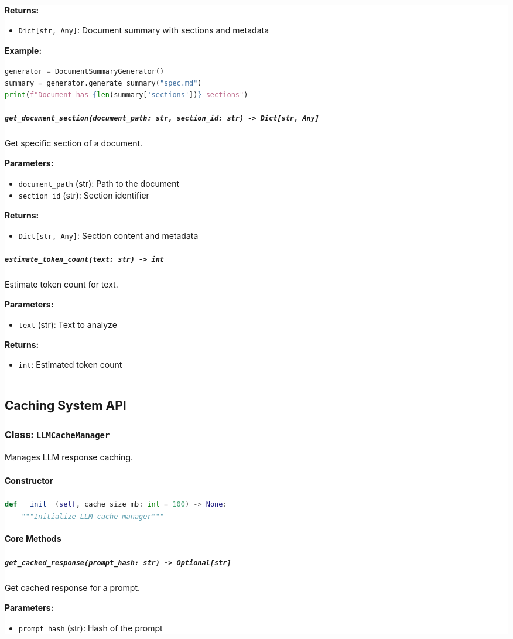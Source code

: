 **Returns:**
- `Dict[str, Any]`: Document summary with sections and metadata

**Example:**
```python
generator = DocumentSummaryGenerator()
summary = generator.generate_summary("spec.md")
print(f"Document has {len(summary['sections'])} sections")
```

##### `get_document_section(document_path: str, section_id: str) -> Dict[str, Any]`

Get specific section of a document.

**Parameters:**
- `document_path` (str): Path to the document
- `section_id` (str): Section identifier

**Returns:**
- `Dict[str, Any]`: Section content and metadata

##### `estimate_token_count(text: str) -> int`

Estimate token count for text.

**Parameters:**
- `text` (str): Text to analyze

**Returns:**
- `int`: Estimated token count

---

## Caching System API

### Class: `LLMCacheManager`

Manages LLM response caching.

#### Constructor

```python
def __init__(self, cache_size_mb: int = 100) -> None:
    """Initialize LLM cache manager"""
```

#### Core Methods

##### `get_cached_response(prompt_hash: str) -> Optional[str]`

Get cached response for a prompt.

**Parameters:**
- `prompt_hash` (str): Hash of the prompt
